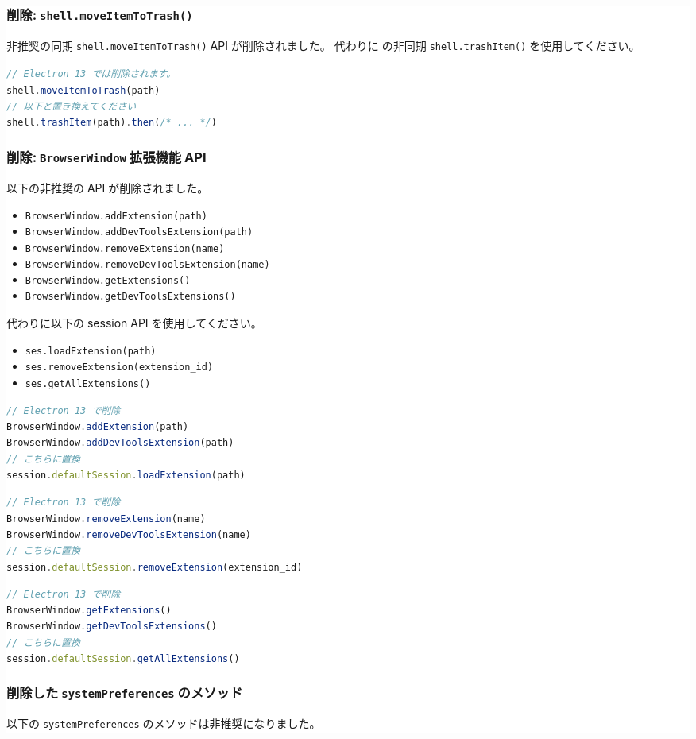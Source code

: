 ### 削除: `shell.moveItemToTrash()`

非推奨の同期 `shell.moveItemToTrash()` API が削除されました。 代わりに の非同期 `shell.trashItem()` を使用してください。

```js
// Electron 13 では削除されます。
shell.moveItemToTrash(path)
// 以下と置き換えてください
shell.trashItem(path).then(/* ... */)
```

### 削除: `BrowserWindow` 拡張機能 API

以下の非推奨の API が削除されました。

* `BrowserWindow.addExtension(path)`
* `BrowserWindow.addDevToolsExtension(path)`
* `BrowserWindow.removeExtension(name)`
* `BrowserWindow.removeDevToolsExtension(name)`
* `BrowserWindow.getExtensions()`
* `BrowserWindow.getDevToolsExtensions()`

代わりに以下の session API を使用してください。

* `ses.loadExtension(path)`
* `ses.removeExtension(extension_id)`
* `ses.getAllExtensions()`

```js
// Electron 13 で削除
BrowserWindow.addExtension(path)
BrowserWindow.addDevToolsExtension(path)
// こちらに置換
session.defaultSession.loadExtension(path)
```

```js
// Electron 13 で削除
BrowserWindow.removeExtension(name)
BrowserWindow.removeDevToolsExtension(name)
// こちらに置換
session.defaultSession.removeExtension(extension_id)
```

```js
// Electron 13 で削除
BrowserWindow.getExtensions()
BrowserWindow.getDevToolsExtensions()
// こちらに置換
session.defaultSession.getAllExtensions()
```

### 削除した `systemPreferences` のメソッド

以下の `systemPreferences` のメソッドは非推奨になりました。
